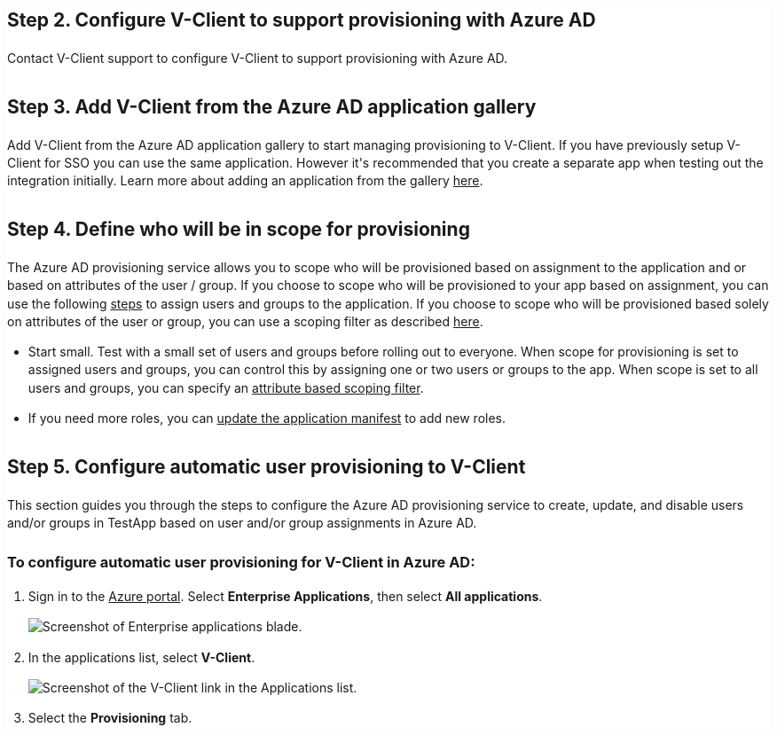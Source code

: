 ## Step 2. Configure V-Client to support provisioning with Azure AD
Contact V-Client support to configure V-Client to support provisioning with Azure AD.

## Step 3. Add V-Client from the Azure AD application gallery

Add V-Client from the Azure AD application gallery to start managing provisioning to V-Client. If you have previously setup V-Client for SSO you can use the same application. However it's recommended that you create a separate app when testing out the integration initially. Learn more about adding an application from the gallery [here](../manage-apps/add-application-portal.md). 

## Step 4. Define who will be in scope for provisioning 

The Azure AD provisioning service allows you to scope who will be provisioned based on assignment to the application and or based on attributes of the user / group. If you choose to scope who will be provisioned to your app based on assignment, you can use the following [steps](../manage-apps/assign-user-or-group-access-portal.md) to assign users and groups to the application. If you choose to scope who will be provisioned based solely on attributes of the user or group, you can use a scoping filter as described [here](../app-provisioning/define-conditional-rules-for-provisioning-user-accounts.md). 

* Start small. Test with a small set of users and groups before rolling out to everyone. When scope for provisioning is set to assigned users and groups, you can control this by assigning one or two users or groups to the app. When scope is set to all users and groups, you can specify an [attribute based scoping filter](../app-provisioning/define-conditional-rules-for-provisioning-user-accounts.md).

* If you need more roles, you can [update the application manifest](../develop/howto-add-app-roles-in-azure-ad-apps.md) to add new roles.


## Step 5. Configure automatic user provisioning to V-Client 

This section guides you through the steps to configure the Azure AD provisioning service to create, update, and disable users and/or groups in TestApp based on user and/or group assignments in Azure AD.

### To configure automatic user provisioning for V-Client in Azure AD:

1. Sign in to the [Azure portal](https://portal.azure.com). Select **Enterprise Applications**, then select **All applications**.

	![Screenshot of Enterprise applications blade.](common/enterprise-applications.png)

1. In the applications list, select **V-Client**.

	![Screenshot of the V-Client link in the Applications list.](common/all-applications.png)

1. Select the **Provisioning** tab.
